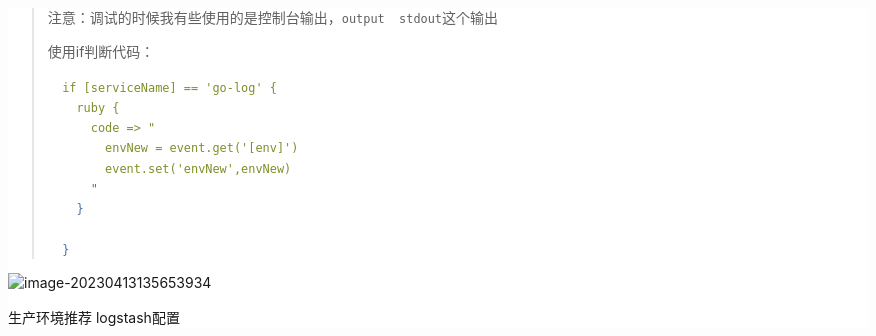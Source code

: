 > 注意：调试的时候我有些使用的是控制台输出，`output  stdout`这个输出
>
> 使用if判断代码：
>
> ```yaml
>   if [serviceName] == 'go-log' {
>     ruby {
>       code => "
>         envNew = event.get('[env]')
>         event.set('envNew',envNew)
>       "
>     }
> 
>   }
> ```
>
> 

![image-20230413135653934](C:/Users/TPLN-2169/AppData/Roaming/Typora/typora-user-images/image-20230413135653934.png)



生产环境推荐 logstash配置

```

```

